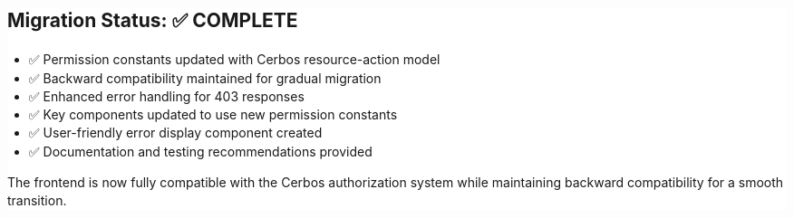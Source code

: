 ## Migration Status: ✅ COMPLETE

- ✅ Permission constants updated with Cerbos resource-action model
- ✅ Backward compatibility maintained for gradual migration
- ✅ Enhanced error handling for 403 responses
- ✅ Key components updated to use new permission constants
- ✅ User-friendly error display component created
- ✅ Documentation and testing recommendations provided

The frontend is now fully compatible with the Cerbos authorization system while maintaining backward compatibility for a smooth transition.